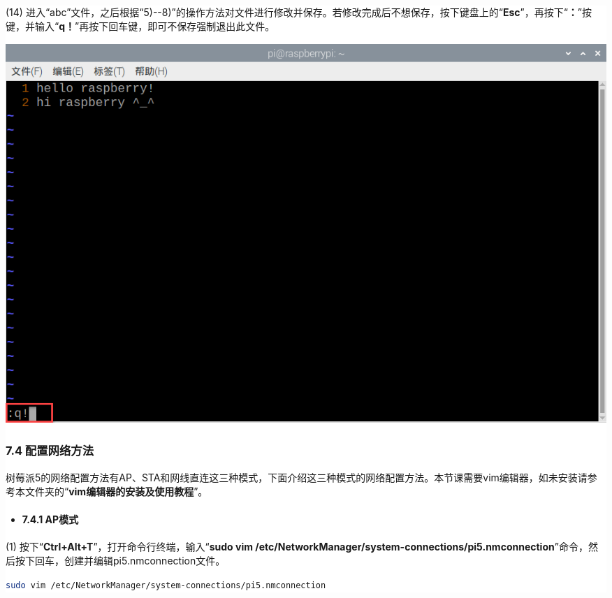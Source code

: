 (14) 进入“abc”文件，之后根据“5)--8)”的操作方法对文件进行修改并保存。若修改完成后不想保存，按下键盘上的“**Esc**”，再按下“**：**”按键，并输入“**q！**”再按下回车键，即可不保存强制退出此文件。

<img src="../_static/media/2_basic_operations_and_configurations/7.1/image13.png"   />

### 7.4 配置网络方法

树莓派5的网络配置方法有AP、STA和网线直连这三种模式，下面介绍这三种模式的网络配置方法。本节课需要vim编辑器，如未安装请参考本文件夹的“**vim编辑器的安装及使用教程**”。

- #### 7.4.1 AP模式

(1)  按下“**Ctrl+Alt+T**”，打开命令行终端，输入“**sudo vim /etc/NetworkManager/system-connections/pi5.nmconnection**”命令，然后按下回车，创建并编辑pi5.nmconnection文件。

```bash
sudo vim /etc/NetworkManager/system-connections/pi5.nmconnection
```
